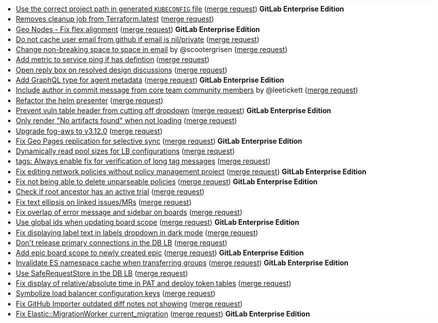 - [Use the correct project path in generated `KUBECONFIG` file](gitlab-org/gitlab@57d828bf8f7aa3071900aa0501536ccc7a492a39) ([merge request](gitlab-org/gitlab!70452)) **GitLab Enterprise Edition**
- [Removes cleanup job from Terraform.latest](gitlab-org/gitlab@239253ecce15f7ca968c4eee70c679174094d264) ([merge request](gitlab-org/gitlab!70383))
- [Geo Nodes - Fix flex alignment](gitlab-org/gitlab@bdaf430386a34352ed9c75d4b0d64bf551ff20b4) ([merge request](gitlab-org/gitlab!70319)) **GitLab Enterprise Edition**
- [Do not cache user email from github if email is nil/private](gitlab-org/gitlab@c89d61bee17af1da2bcd10de9531e72db3287c72) ([merge request](gitlab-org/gitlab!70293))
- [Change non-breaking space to space in email](gitlab-org/gitlab@5d7259c8438038fa42d4cc131087c48465975611) by @scootergrisen ([merge request](https://gitlab.com/gitlab-org/gitlab/-/merge_requests/70202))
- [Add metric to service ping if has defintion](gitlab-org/gitlab@c75e2c57c2785eb046e991430ecdb0838e7794e5) ([merge request](gitlab-org/gitlab!70061))
- [Open reply box on resolved design discussions](gitlab-org/gitlab@c931fa4fcda640d757749bd8dbd3b0275acc04df) ([merge request](gitlab-org/gitlab!70359))
- [Add GraphQL type for agent metadata](gitlab-org/gitlab@e06c6cf6a9f3c3abc1023cc1b97cce4257810120) ([merge request](gitlab-org/gitlab!70343)) **GitLab Enterprise Edition**
- [Include author in commit message from core team community members](gitlab-org/gitlab@092b24472af34fdbdc36f6a799700b77043bc665) by @leetickett ([merge request](gitlab-org/gitlab!69076))
- [Refactor the helm presenter](gitlab-org/gitlab@78b3bba1b1f53774f8c6d5bc619aef14308920bc) ([merge request](gitlab-org/gitlab!69223))
- [Prevent vuln table header from cutting off dropdown](gitlab-org/gitlab@8d7b32f5ed8fdfe9f17327218359edf8b97ffc54) ([merge request](gitlab-org/gitlab!69954)) **GitLab Enterprise Edition**
- [Only render "No artifacts found" when not loading](gitlab-org/gitlab@c6118524ecfa768e3d630333b41d470949dd6982) ([merge request](gitlab-org/gitlab!68843))
- [Upgrade fog-aws to v3.12.0](gitlab-org/gitlab@9b8ffd2b223c70c3c7f20336ea36b20fec05739b) ([merge request](gitlab-org/gitlab!68969))
- [Fix Geo Pages replication for selective sync](gitlab-org/gitlab@fd5fabbc4b05c29070446229d9bb7bc229cd957a) ([merge request](gitlab-org/gitlab!70190)) **GitLab Enterprise Edition**
- [Dynamically read pool sizes for LB configurations](gitlab-org/gitlab@4082c09a3ad3bae0cc14fdb16cfd233ca2e445cf) ([merge request](gitlab-org/gitlab!70060))
- [tags: Always enable fix for verification of long tag messages](gitlab-org/gitlab@cc9556429a2b3b84c847db0230733f7e84edb2be) ([merge request](gitlab-org/gitlab!70051))
- [Fix editing network policies without policy management project](gitlab-org/gitlab@c7ebc9e085b02866209b875a093898714927109a) ([merge request](gitlab-org/gitlab!70171)) **GitLab Enterprise Edition**
- [Fix not being able to delete unparseable policies](gitlab-org/gitlab@95a0902078fee35139af77d7c9d74a89510260d4) ([merge request](gitlab-org/gitlab!70114)) **GitLab Enterprise Edition**
- [Check if root ancestor has an active trial](gitlab-org/gitlab@53262f665b20643c56837c7be584995606529a07) ([merge request](gitlab-org/gitlab!70109))
- [Fix text ellipsis on linked issues/MRs](gitlab-org/gitlab@6aa0ef81bde3b50b4e3bf3432034ce1c7a1a8af4) ([merge request](gitlab-org/gitlab!70049))
- [Fix overlap of error message and sidebar on boards](gitlab-org/gitlab@da57dc643fe2a8bf7961a3887125c6af0b3b083d) ([merge request](gitlab-org/gitlab!70030))
- [Use global ids when updating board scope](gitlab-org/gitlab@d108201135744f9d5cda69a99b6e47710bca07a6) ([merge request](gitlab-org/gitlab!69715)) **GitLab Enterprise Edition**
- [Fix displaying label text in labels dropdown in dark mode](gitlab-org/gitlab@c6009408c64edc50b889603c24bc408b0f73289d) ([merge request](gitlab-org/gitlab!70037))
- [Don't release primary connections in the DB LB](gitlab-org/gitlab@95d3ff341cafd8fd5098fefbc7847c93603c9adc) ([merge request](gitlab-org/gitlab!69988))
- [Add epic board scope to newly created epic](gitlab-org/gitlab@9a6a760c7c042a1d0a091ca8cf9213a954154234) ([merge request](gitlab-org/gitlab!70028)) **GitLab Enterprise Edition**
- [Invalidate ES namespace cache when transferring groups](gitlab-org/gitlab@64b6bc923b511842a6104a30b1556e26e80e82b3) ([merge request](gitlab-org/gitlab!70005)) **GitLab Enterprise Edition**
- [Use SafeRequestStore in the DB LB](gitlab-org/gitlab@2584f6ea38e2c08c5a71af70a9871cf6e480274a) ([merge request](gitlab-org/gitlab!70003))
- [Fix display of relative/absolute time in PAT and deploy token tables](gitlab-org/gitlab@c504b0bb363e828a4a79884fbdc622e7962e4fe7) ([merge request](gitlab-org/gitlab!66262))
- [Symbolize load balancer configuration keys](gitlab-org/gitlab@0952ac82795ce9c3ca7825e6dc71313be7e5a494) ([merge request](gitlab-org/gitlab!69995))
- [Fix GitHub Importer outdated diff notes not showing](gitlab-org/gitlab@bc2f24820aed2370994e94abcd731cc88768025b) ([merge request](gitlab-org/gitlab!69977))
- [Fix Elastic::MigrationWorker current_migration](gitlab-org/gitlab@f682052a0d2a76814d0b90c7e66e4a483dfc487e) ([merge request](gitlab-org/gitlab!69958)) **GitLab Enterprise Edition**